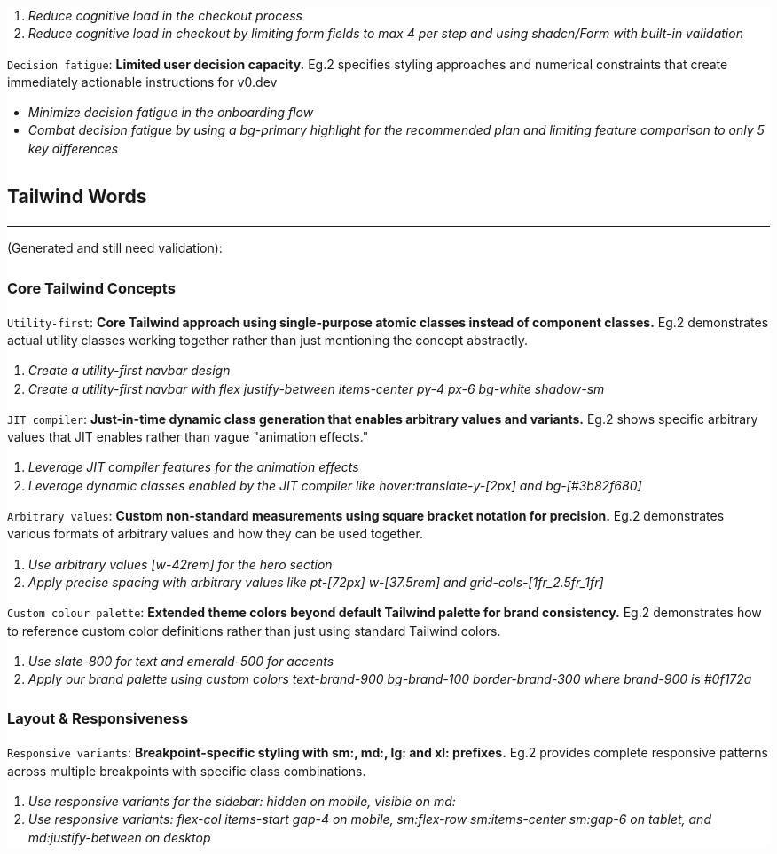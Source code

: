 1. *Reduce cognitive load in the checkout process*
2. *Reduce cognitive load in checkout by limiting form fields to max 4 per step and using shadcn/Form with built-in validation*

`Decision fatigue`: **Limited user decision capacity.** Eg.2 specifies styling approaches and numerical constraints that create immediately actionable instructions for v0.dev

- *Minimize decision fatigue in the onboarding flow*
- *Combat decision fatigue by using a bg-primary highlight for the recommended plan and limiting feature comparison to only 5 key differences*

## Tailwind Words

---

(Generated and still need validation):

### Core Tailwind Concepts

`Utility-first`: **Core Tailwind approach using single-purpose atomic classes instead of component classes.** Eg.2 demonstrates actual utility classes working together rather than just mentioning the concept abstractly.

1. *Create a utility-first navbar design*
2. *Create a utility-first navbar with flex justify-between items-center py-4 px-6 bg-white shadow-sm*

`JIT compiler`: **Just-in-time dynamic class generation that enables arbitrary values and variants.** Eg.2 shows specific arbitrary values that JIT enables rather than vague "animation effects."

1. *Leverage JIT compiler features for the animation effects*
2. *Leverage dynamic classes enabled by the JIT compiler like hover:translate-y-[2px] and bg-[#3b82f680]*

`Arbitrary values`: **Custom non-standard measurements using square bracket notation for precision.** Eg.2 demonstrates various formats of arbitrary values and how they can be used together.

1. *Use arbitrary values [w-42rem] for the hero section*
2. *Apply precise spacing with arbitrary values like pt-[72px] w-[37.5rem] and grid-cols-[1fr_2.5fr_1fr]*

`Custom colour palette`: **Extended theme colors beyond default Tailwind palette for brand consistency.** Eg.2 demonstrates how to reference custom color definitions rather than just using standard Tailwind colors.

1. *Use slate-800 for text and emerald-500 for accents*
2. *Apply our brand palette using custom colors text-brand-900 bg-brand-100 border-brand-300 where brand-900 is #0f172a*

### Layout & Responsiveness

`Responsive variants`: **Breakpoint-specific styling with sm:, md:, lg: and xl: prefixes.** Eg.2 provides complete responsive patterns across multiple breakpoints with specific class combinations.

1. *Use responsive variants for the sidebar: hidden on mobile, visible on md:*
2. *Use responsive variants: flex-col items-start gap-4 on mobile, sm:flex-row sm:items-center sm:gap-6 on tablet, and md:justify-between on desktop*

